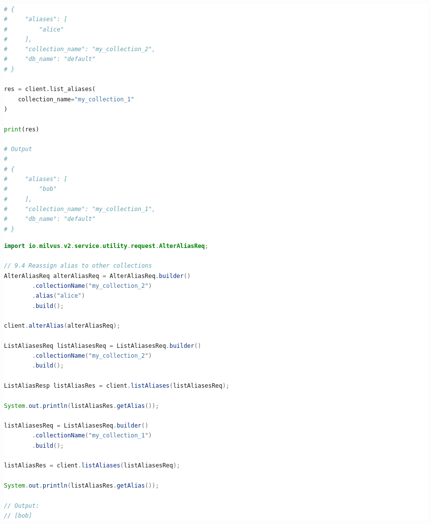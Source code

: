 ```python
# {
#     "aliases": [
#         "alice"
#     ],
#     "collection_name": "my_collection_2",
#     "db_name": "default"
# }

res = client.list_aliases(
    collection_name="my_collection_1"
)

print(res)

# Output
#
# {
#     "aliases": [
#         "bob"
#     ],
#     "collection_name": "my_collection_1",
#     "db_name": "default"
# }
```

```java
import io.milvus.v2.service.utility.request.AlterAliasReq;

// 9.4 Reassign alias to other collections
AlterAliasReq alterAliasReq = AlterAliasReq.builder()
        .collectionName("my_collection_2")
        .alias("alice")
        .build();

client.alterAlias(alterAliasReq);

ListAliasesReq listAliasesReq = ListAliasesReq.builder()
        .collectionName("my_collection_2")
        .build();

ListAliasResp listAliasRes = client.listAliases(listAliasesReq);

System.out.println(listAliasRes.getAlias());

listAliasesReq = ListAliasesReq.builder()
        .collectionName("my_collection_1")
        .build();

listAliasRes = client.listAliases(listAliasesReq);

System.out.println(listAliasRes.getAlias());

// Output:
// [bob]
```
